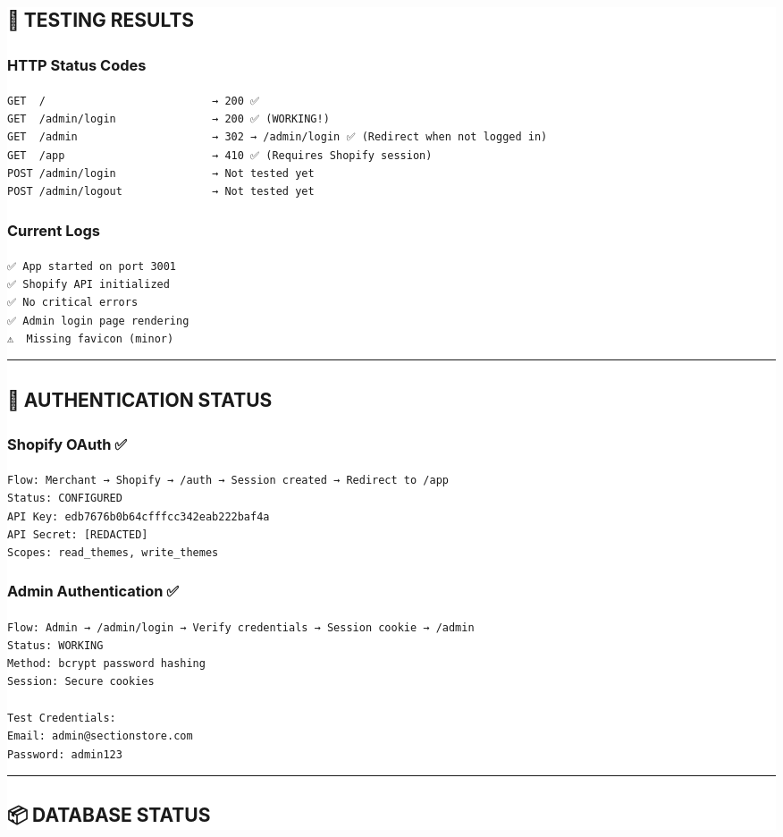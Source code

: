 
## 🧪 TESTING RESULTS

### HTTP Status Codes
```
GET  /                          → 200 ✅
GET  /admin/login               → 200 ✅ (WORKING!)
GET  /admin                     → 302 → /admin/login ✅ (Redirect when not logged in)
GET  /app                       → 410 ✅ (Requires Shopify session)
POST /admin/login               → Not tested yet
POST /admin/logout              → Not tested yet
```

### Current Logs
```
✅ App started on port 3001
✅ Shopify API initialized
✅ No critical errors
✅ Admin login page rendering
⚠️  Missing favicon (minor)
```

---

## 🔐 AUTHENTICATION STATUS

### Shopify OAuth ✅
```
Flow: Merchant → Shopify → /auth → Session created → Redirect to /app
Status: CONFIGURED
API Key: edb7676b0b64cfffcc342eab222baf4a
API Secret: [REDACTED]
Scopes: read_themes, write_themes
```

### Admin Authentication ✅
```
Flow: Admin → /admin/login → Verify credentials → Session cookie → /admin
Status: WORKING
Method: bcrypt password hashing
Session: Secure cookies

Test Credentials:
Email: admin@sectionstore.com
Password: admin123
```

---

## 📦 DATABASE STATUS
